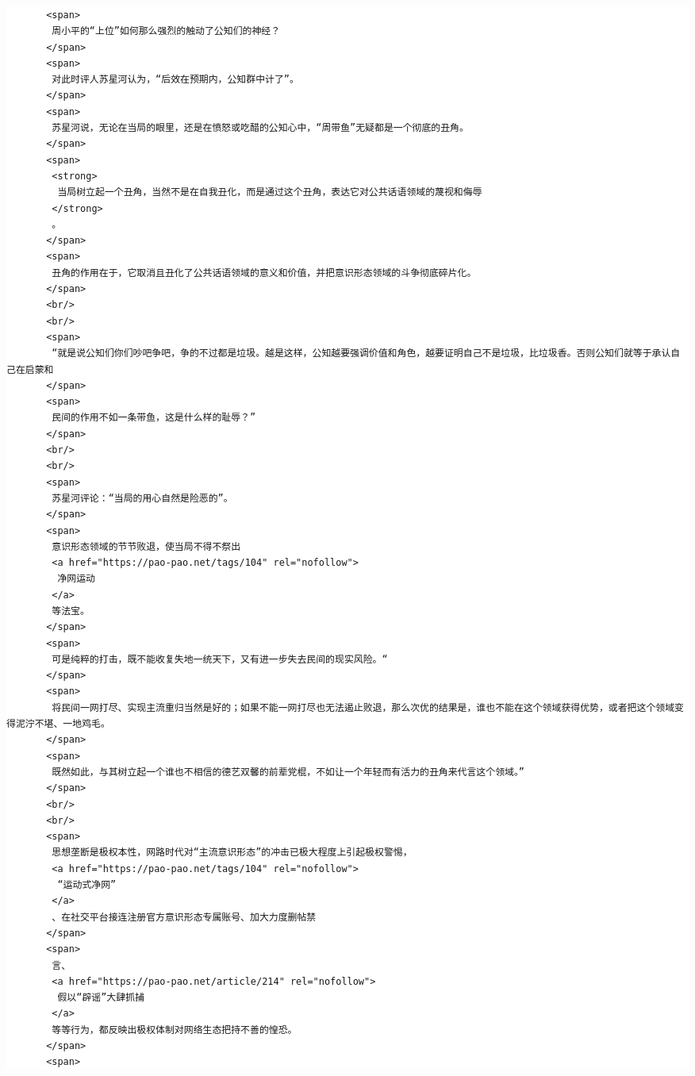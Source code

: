            <span>
            周小平的“上位”如何那么强烈的触动了公知们的神经？
           </span>
           <span>
            对此时评人苏星河认为，“后效在预期内，公知群中计了”。
           </span>
           <span>
            苏星河说，无论在当局的眼里，还是在愤怒或吃醋的公知心中，“周带鱼”无疑都是一个彻底的丑角。
           </span>
           <span>
            <strong>
             当局树立起一个丑角，当然不是在自我丑化，而是通过这个丑角，表达它对公共话语领域的蔑视和侮辱
            </strong>
            。
           </span>
           <span>
            丑角的作用在于，它取消且丑化了公共话语领域的意义和价值，并把意识形态领域的斗争彻底碎片化。
           </span>
           <br/>
           <br/>
           <span>
            “就是说公知们你们吵吧争吧，争的不过都是垃圾。越是这样，公知越要强调价值和角色，越要证明自己不是垃圾，比垃圾香。否则公知们就等于承认自己在启蒙和
           </span>
           <span>
            民间的作用不如一条带鱼，这是什么样的耻辱？”
           </span>
           <br/>
           <br/>
           <span>
            苏星河评论：“当局的用心自然是险恶的”。
           </span>
           <span>
            意识形态领域的节节败退，使当局不得不祭出
            <a href="https://pao-pao.net/tags/104" rel="nofollow">
             净网运动
            </a>
            等法宝。
           </span>
           <span>
            可是纯粹的打击，既不能收复失地一统天下，又有进一步失去民间的现实风险。“
           </span>
           <span>
            将民间一网打尽、实现主流重归当然是好的；如果不能一网打尽也无法遏止败退，那么次优的结果是，谁也不能在这个领域获得优势，或者把这个领域变得泥泞不堪、一地鸡毛。
           </span>
           <span>
            既然如此，与其树立起一个谁也不相信的德艺双馨的前辈党棍，不如让一个年轻而有活力的丑角来代言这个领域。”
           </span>
           <br/>
           <br/>
           <span>
            思想垄断是极权本性，网路时代对“主流意识形态”的冲击已极大程度上引起极权警惕，
            <a href="https://pao-pao.net/tags/104" rel="nofollow">
             “运动式净网”
            </a>
            、在社交平台接连注册官方意识形态专属账号、加大力度删帖禁
           </span>
           <span>
            言、
            <a href="https://pao-pao.net/article/214" rel="nofollow">
             假以“辟谣”大肆抓捕
            </a>
            等等行为，都反映出极权体制对网络生态把持不善的惶恐。
           </span>
           <span>